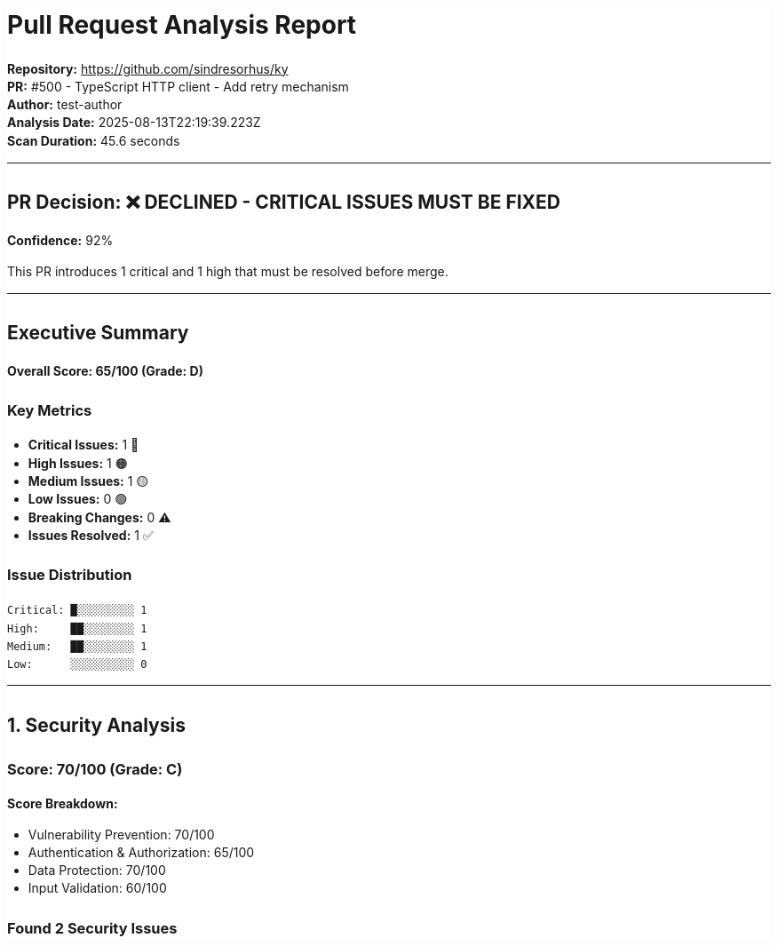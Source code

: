 # Pull Request Analysis Report

**Repository:** https://github.com/sindresorhus/ky  
**PR:** #500 - TypeScript HTTP client - Add retry mechanism  
**Author:** test-author  
**Analysis Date:** 2025-08-13T22:19:39.223Z  
**Scan Duration:** 45.6 seconds

---

## PR Decision: ❌ DECLINED - CRITICAL ISSUES MUST BE FIXED

**Confidence:** 92%

This PR introduces 1 critical and 1 high that must be resolved before merge.

---

## Executive Summary

**Overall Score: 65/100 (Grade: D)**

### Key Metrics
- **Critical Issues:** 1 🔴
- **High Issues:** 1 🟠
- **Medium Issues:** 1 🟡
- **Low Issues:** 0 🟢
- **Breaking Changes:** 0 ⚠️
- **Issues Resolved:** 1 ✅

### Issue Distribution
```
Critical: █░░░░░░░░░ 1
High:     ██░░░░░░░░ 1
Medium:   ██░░░░░░░░ 1
Low:      ░░░░░░░░░░ 0
```

---

## 1. Security Analysis

### Score: 70/100 (Grade: C)

**Score Breakdown:**
- Vulnerability Prevention: 70/100
- Authentication & Authorization: 65/100
- Data Protection: 70/100
- Input Validation: 60/100

### Found 2 Security Issues
